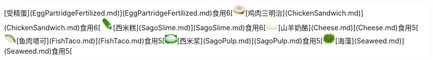 </div>[受精蛋](EggPartridgeFertilized.md)](EggPartridgeFertilized.md)</td><td  style="text-align:left;vertical-align:top;"  >食用</td><td  style="text-align:left;vertical-align:top;"  >6</td></tr><tr ><td  style="text-align:left;vertical-align:top;"  >[<div style="width:25px;display:inline-block;text-align:center"><img decoding="async" src="../wiki/Sprite/ChickenSandwitch.png" href="a.md" style="max-width:25px;max-height:25px;"></div>[鸡肉三明治](ChickenSandwich.md)](ChickenSandwich.md)</td><td  style="text-align:left;vertical-align:top;"  >食用</td><td  style="text-align:left;vertical-align:top;"  >6</td></tr><tr ><td  style="text-align:left;vertical-align:top;"  >[<div style="width:25px;display:inline-block;text-align:center"><img decoding="async" src="../wiki/Sprite/SagoSlime.png" href="a.md" style="max-width:25px;max-height:25px;"></div>[西米糕](SagoSlime.md)](SagoSlime.md)</td><td  style="text-align:left;vertical-align:top;"  >食用</td><td  style="text-align:left;vertical-align:top;"  >6</td></tr><tr ><td  style="text-align:left;vertical-align:top;"  >[<div style="width:25px;display:inline-block;text-align:center"><img decoding="async" src="../wiki/Sprite/Cheese.png" href="a.md" style="max-width:25px;max-height:25px;"></div>[山羊奶酪](Cheese.md)](Cheese.md)</td><td  style="text-align:left;vertical-align:top;"  >食用</td><td  style="text-align:left;vertical-align:top;"  >5</td></tr><tr ><td  style="text-align:left;vertical-align:top;"  >[<div style="width:25px;display:inline-block;text-align:center"><img decoding="async" src="../wiki/Sprite/FishTaco.png" href="a.md" style="max-width:25px;max-height:25px;"></div>[鱼肉塔可](FishTaco.md)](FishTaco.md)</td><td  style="text-align:left;vertical-align:top;"  >食用</td><td  style="text-align:left;vertical-align:top;"  >5</td></tr><tr ><td  style="text-align:left;vertical-align:top;"  >[<div style="width:25px;display:inline-block;text-align:center"><img decoding="async" src="../wiki/Sprite/SagoPulp.png" href="a.md" style="max-width:25px;max-height:25px;"></div>[西米浆](SagoPulp.md)](SagoPulp.md)</td><td  style="text-align:left;vertical-align:top;"  >食用</td><td  style="text-align:left;vertical-align:top;"  >5</td></tr><tr ><td  style="text-align:left;vertical-align:top;"  >[<div style="width:25px;display:inline-block;text-align:center"><img decoding="async" src="../wiki/Sprite/Seaweed.png" href="a.md" style="max-width:25px;max-height:25px;"></div>[海藻](Seaweed.md)](Seaweed.md)</td><td  style="text-align:left;vertical-align:top;"  >食用</td><td  style="text-align:left;vertical-align:top;"  >5</td></tr><tr ><td  style="text-align:left;vertical-align:top;"  >[<div style="width:25px;display:inline-block;text-align:center">